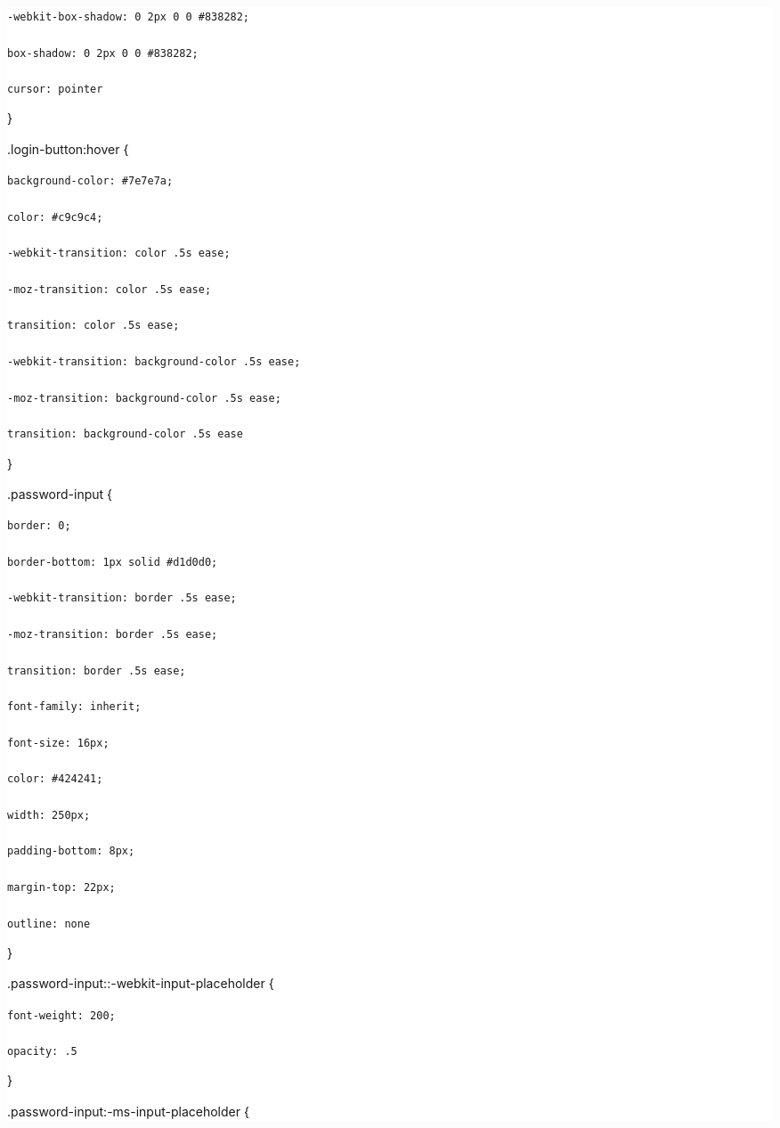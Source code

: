     -webkit-box-shadow: 0 2px 0 0 #838282;

    box-shadow: 0 2px 0 0 #838282;

    cursor: pointer

}

.login-button:hover {

    background-color: #7e7e7a;

    color: #c9c9c4;

    -webkit-transition: color .5s ease;

    -moz-transition: color .5s ease;

    transition: color .5s ease;

    -webkit-transition: background-color .5s ease;

    -moz-transition: background-color .5s ease;

    transition: background-color .5s ease

}

.password-input {

    border: 0;

    border-bottom: 1px solid #d1d0d0;

    -webkit-transition: border .5s ease;

    -moz-transition: border .5s ease;

    transition: border .5s ease;

    font-family: inherit;

    font-size: 16px;

    color: #424241;

    width: 250px;

    padding-bottom: 8px;

    margin-top: 22px;

    outline: none

}

.password-input::-webkit-input-placeholder {

    font-weight: 200;

    opacity: .5

}

.password-input:-ms-input-placeholder {
